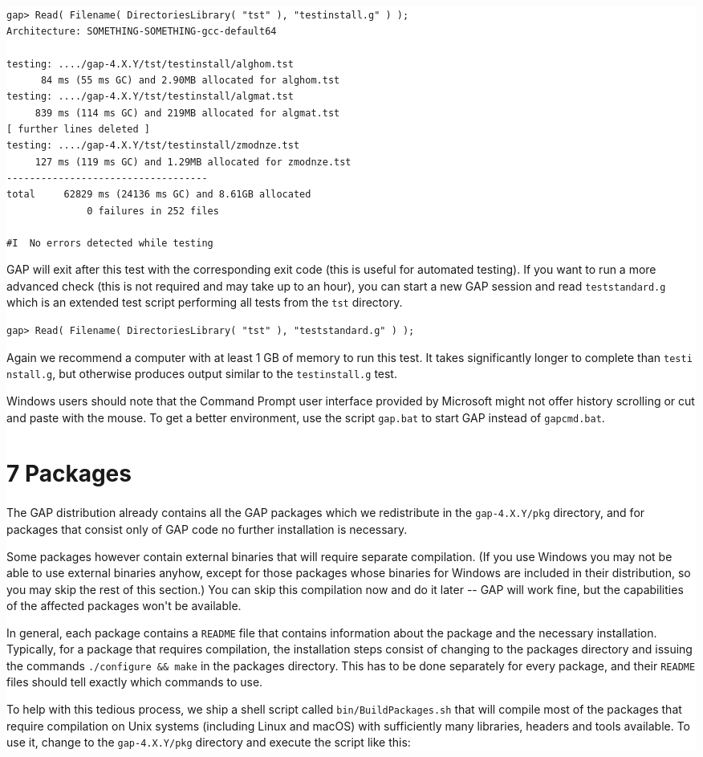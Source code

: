     gap> Read( Filename( DirectoriesLibrary( "tst" ), "testinstall.g" ) );
    Architecture: SOMETHING-SOMETHING-gcc-default64

    testing: ..../gap-4.X.Y/tst/testinstall/alghom.tst
          84 ms (55 ms GC) and 2.90MB allocated for alghom.tst
    testing: ..../gap-4.X.Y/tst/testinstall/algmat.tst
         839 ms (114 ms GC) and 219MB allocated for algmat.tst
    [ further lines deleted ]
    testing: ..../gap-4.X.Y/tst/testinstall/zmodnze.tst
         127 ms (119 ms GC) and 1.29MB allocated for zmodnze.tst
    -----------------------------------
    total     62829 ms (24136 ms GC) and 8.61GB allocated
                  0 failures in 252 files

    #I  No errors detected while testing

GAP will exit after this test with the corresponding exit code (this is
useful for automated testing). If you want to run a more advanced check
(this is not required and may take up to an hour), you can start a new
GAP session and read `teststandard.g` which is an extended test script
performing all tests from the `tst` directory.

    gap> Read( Filename( DirectoriesLibrary( "tst" ), "teststandard.g" ) );

Again we recommend a computer with at least 1 GB of memory to run this
test. It takes significantly longer to complete than `testinstall.g`,
but otherwise produces output similar to the `testinstall.g` test.

Windows users should note that the Command Prompt user interface provided
by Microsoft might not offer history scrolling or cut and paste with the
mouse. To get a better environment, use the script `gap.bat` to start GAP
instead of `gapcmd.bat`.


7 Packages
==========

The GAP distribution already contains all the GAP packages which we
redistribute in the `gap-4.X.Y/pkg` directory, and for packages that consist
only of GAP code no further installation is necessary.

Some packages however contain external binaries that will require separate
compilation. (If you use Windows you may not be able to use external
binaries anyhow, except for those packages whose binaries for Windows are
included in their distribution, so you may skip the rest of this section.)
You can skip this compilation now and do it later -- GAP will work fine,
but the capabilities of the affected packages won't be available.

In general, each package contains a `README` file that contains information
about the package and the necessary installation. Typically, for a package
that requires compilation, the installation steps consist of changing to
the packages directory and issuing the commands `./configure && make` in
the packages directory. This has to be done separately for every package,
and their `README` files should tell exactly which commands to use.

To help with this tedious process, we ship a shell script called
`bin/BuildPackages.sh` that will compile most of the packages that require
compilation on Unix systems (including Linux and macOS) with sufficiently
many libraries, headers and tools available. To use it, change to the
`gap-4.X.Y/pkg` directory and execute the script like this:
